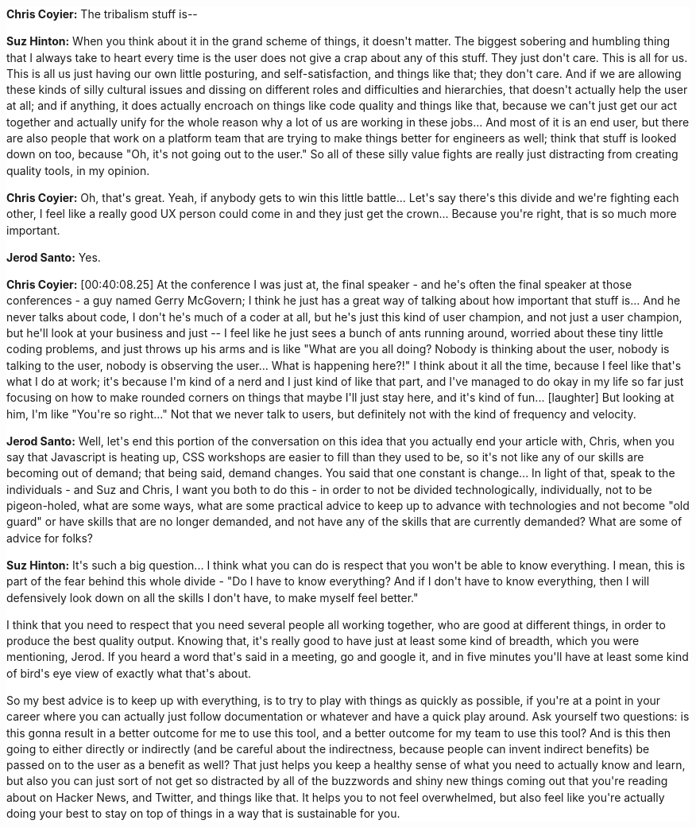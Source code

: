 **Chris Coyier:** The tribalism stuff is--

**Suz Hinton:** When you think about it in the grand scheme of things, it doesn't matter. The biggest sobering and humbling thing that I always take to heart every time is the user does not give a crap about any of this stuff. They just don't care. This is all for us. This is all us just having our own little posturing, and self-satisfaction, and things like that; they don't care. And if we are allowing these kinds of silly cultural issues and dissing on different roles and difficulties and hierarchies, that doesn't actually help the user at all; and if anything, it does actually encroach on things like code quality and things like that, because we can't just get our act together and actually unify for the whole reason why a lot of us are working in these jobs... And most of it is an end user, but there are also people that work on a platform team that are trying to make things better for engineers as well; think that stuff is looked down on too, because "Oh, it's not going out to the user." So all of these silly value fights are really just distracting from creating quality tools, in my opinion.

**Chris Coyier:** Oh, that's great. Yeah, if anybody gets to win this little battle... Let's say there's this divide and we're fighting each other, I feel like a really good UX person could come in and they just get the crown... Because you're right, that is so much more important.

**Jerod Santo:** Yes.

**Chris Coyier:** \[00:40:08.25\] At the conference I was just at, the final speaker - and he's often the final speaker at those conferences - a guy named Gerry McGovern; I think he just has a great way of talking about how important that stuff is... And he never talks about code, I don't he's much of a coder at all, but he's just this kind of user champion, and not just a user champion, but he'll look at your business and just -- I feel like he just sees a bunch of ants running around, worried about these tiny little coding problems, and just throws up his arms and is like "What are you all doing? Nobody is thinking about the user, nobody is talking to the user, nobody is observing the user... What is happening here?!" I think about it all the time, because I feel like that's what I do at work; it's because I'm kind of a nerd and I just kind of like that part, and I've managed to do okay in my life so far just focusing on how to make rounded corners on things that maybe I'll just stay here, and it's kind of fun... \[laughter\] But looking at him, I'm like "You're so right..." Not that we never talk to users, but definitely not with the kind of frequency and velocity.

**Jerod Santo:** Well, let's end this portion of the conversation on this idea that you actually end your article with, Chris, when you say that Javascript is heating up, CSS workshops are easier to fill than they used to be, so it's not like any of our skills are becoming out of demand; that being said, demand changes. You said that one constant is change... In light of that, speak to the individuals - and Suz and Chris, I want you both to do this - in order to not be divided technologically, individually, not to be pigeon-holed, what are some ways, what are some practical advice to keep up to advance with technologies and not become "old guard" or have skills that are no longer demanded, and not have any of the skills that are currently demanded? What are some of advice for folks?

**Suz Hinton:** It's such a big question... I think what you can do is respect that you won't be able to know everything. I mean, this is part of the fear behind this whole divide - "Do I have to know everything? And if I don't have to know everything, then I will defensively look down on all the skills I don't have, to make myself feel better."

I think that you need to respect that you need several people all working together, who are good at different things, in order to produce the best quality output. Knowing that, it's really good to have just at least some kind of breadth, which you were mentioning, Jerod. If you heard a word that's said in a meeting, go and google it, and in five minutes you'll have at least some kind of bird's eye view of exactly what that's about.

So my best advice is to keep up with everything, is to try to play with things as quickly as possible, if you're at a point in your career where you can actually just follow documentation or whatever and have a quick play around. Ask yourself two questions: is this gonna result in a better outcome for me to use this tool, and a better outcome for my team to use this tool? And is this then going to either directly or indirectly (and be careful about the indirectness, because people can invent indirect benefits) be passed on to the user as a benefit as well? That just helps you keep a healthy sense of what you need to actually know and learn, but also you can just sort of not get so distracted by all of the buzzwords and shiny new things coming out that you're reading about on Hacker News, and Twitter, and things like that. It helps you to not feel overwhelmed, but also feel like you're actually doing your best to stay on top of things in a way that is sustainable for you.
